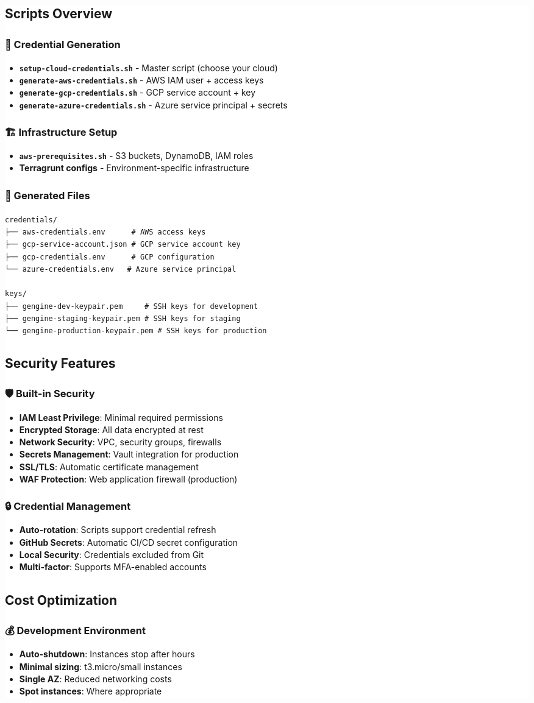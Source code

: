 ## Scripts Overview

### 🔐 Credential Generation
- **`setup-cloud-credentials.sh`** - Master script (choose your cloud)
- **`generate-aws-credentials.sh`** - AWS IAM user + access keys
- **`generate-gcp-credentials.sh`** - GCP service account + key
- **`generate-azure-credentials.sh`** - Azure service principal + secrets

### 🏗️ Infrastructure Setup
- **`aws-prerequisites.sh`** - S3 buckets, DynamoDB, IAM roles
- **Terragrunt configs** - Environment-specific infrastructure

### 🔧 Generated Files
```
credentials/
├── aws-credentials.env      # AWS access keys
├── gcp-service-account.json # GCP service account key  
├── gcp-credentials.env      # GCP configuration
└── azure-credentials.env   # Azure service principal

keys/
├── gengine-dev-keypair.pem     # SSH keys for development
├── gengine-staging-keypair.pem # SSH keys for staging
└── gengine-production-keypair.pem # SSH keys for production
```

## Security Features

### 🛡️ Built-in Security
- **IAM Least Privilege**: Minimal required permissions
- **Encrypted Storage**: All data encrypted at rest
- **Network Security**: VPC, security groups, firewalls
- **Secrets Management**: Vault integration for production
- **SSL/TLS**: Automatic certificate management
- **WAF Protection**: Web application firewall (production)

### 🔒 Credential Management
- **Auto-rotation**: Scripts support credential refresh
- **GitHub Secrets**: Automatic CI/CD secret configuration
- **Local Security**: Credentials excluded from Git
- **Multi-factor**: Supports MFA-enabled accounts

## Cost Optimization

### 💰 Development Environment
- **Auto-shutdown**: Instances stop after hours
- **Minimal sizing**: t3.micro/small instances
- **Single AZ**: Reduced networking costs
- **Spot instances**: Where appropriate
